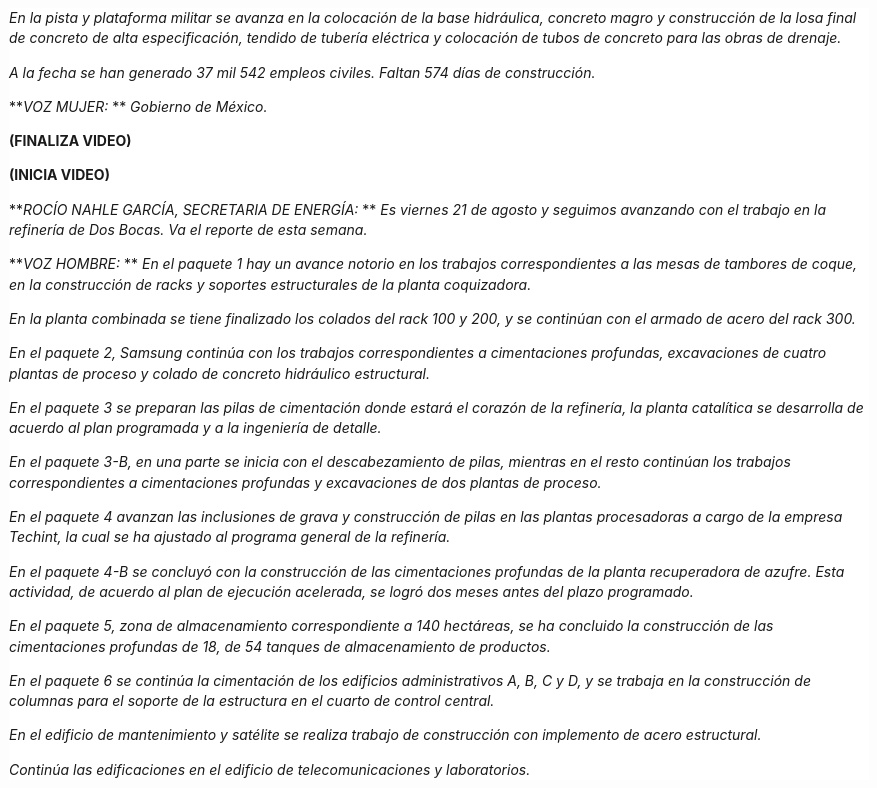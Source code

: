 _En la pista y plataforma militar se avanza en la colocación de la base
hidráulica, concreto magro y construcción de la losa final de concreto de alta
especificación, tendido de tubería eléctrica y colocación de tubos de concreto
para las obras de drenaje._

_A la fecha se han generado 37 mil 542 empleos civiles. Faltan 574 días de
construcción._

**_VOZ MUJER:_ ** _Gobierno de México._

**(FINALIZA VIDEO)**

**(INICIA VIDEO)**

**_ROCÍO NAHLE GARCÍA, SECRETARIA DE ENERGÍA:_ ** _Es viernes 21 de agosto y
seguimos avanzando con el trabajo en la refinería de Dos Bocas. Va el reporte
de esta semana._

**_VOZ HOMBRE:_ ** _En el paquete 1 hay un avance notorio en los trabajos
correspondientes a las mesas de tambores de coque, en la construcción de racks
y soportes estructurales de la planta coquizadora._

_En la planta combinada se tiene finalizado los colados del rack 100 y 200, y
se continúan con el armado de acero del rack 300._

_En el paquete 2, Samsung continúa con los trabajos correspondientes a
cimentaciones profundas, excavaciones de cuatro plantas de proceso y colado de
concreto hidráulico estructural._

_En el paquete 3 se preparan las pilas de cimentación donde estará el corazón
de la refinería, la planta catalítica se desarrolla de acuerdo al plan
programada y a la ingeniería de detalle._

_En el paquete 3-B, en una parte se inicia con el descabezamiento de pilas,
mientras en el resto continúan los trabajos correspondientes a cimentaciones
profundas y excavaciones de dos plantas de proceso._

_En el paquete 4 avanzan las inclusiones de grava y construcción de pilas en
las plantas procesadoras a cargo de la empresa Techint, la cual se ha ajustado
al programa general de la refinería._

_En el paquete 4-B se concluyó con la construcción de las cimentaciones
profundas de la planta recuperadora de azufre. Esta actividad, de acuerdo al
plan de ejecución acelerada, se logró dos meses antes del plazo programado._

_En el paquete 5, zona de almacenamiento correspondiente a 140 hectáreas, se
ha concluido la construcción de las cimentaciones profundas de 18, de 54
tanques de almacenamiento de productos._

_En el paquete 6 se continúa la cimentación de los edificios administrativos
A, B, C y D, y se trabaja en la construcción de columnas para el soporte de la
estructura en el cuarto de control central._

_En el edificio de mantenimiento y satélite se realiza trabajo de construcción
con implemento de acero estructural._

_Continúa las edificaciones en el edificio de telecomunicaciones y
laboratorios._
